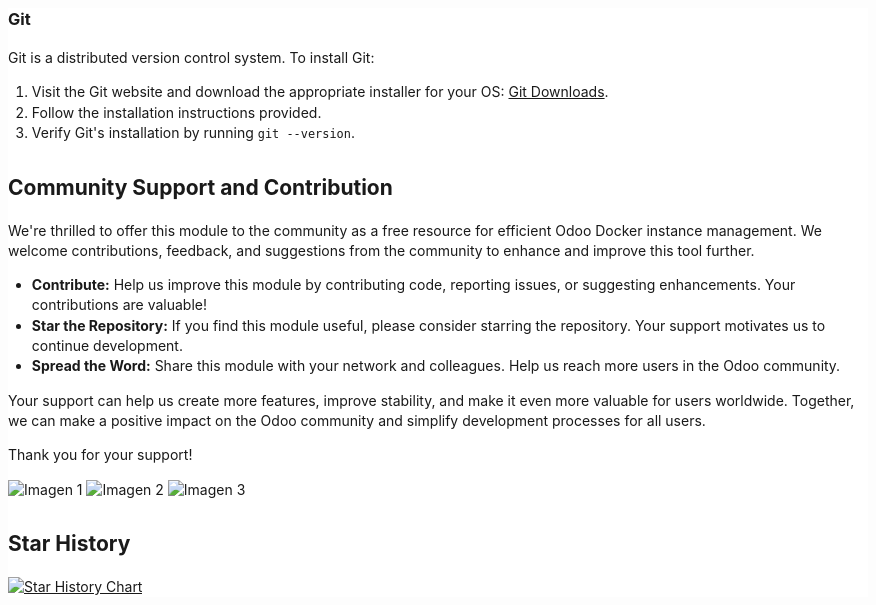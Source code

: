 ### Git

Git is a distributed version control system. To install Git:

1. Visit the Git website and download the appropriate installer for your OS: [Git Downloads](https://git-scm.com/downloads).
2. Follow the installation instructions provided.
3. Verify Git's installation by running `git --version`.

## Community Support and Contribution

We're thrilled to offer this module to the community as a free resource for efficient Odoo Docker instance management. We welcome contributions, feedback, and suggestions from the community to enhance and improve this tool further.

- **Contribute:** Help us improve this module by contributing code, reporting issues, or suggesting enhancements. Your contributions are valuable!
- **Star the Repository:** If you find this module useful, please consider starring the repository. Your support motivates us to continue development.
- **Spread the Word:** Share this module with your network and colleagues. Help us reach more users in the Odoo community.

Your support can help us create more features, improve stability, and make it even more valuable for users worldwide. Together, we can make a positive impact on the Odoo community and simplify development processes for all users.

Thank you for your support!


<img src="https://raw.githubusercontent.com/davidmonterocrespo24/odoo_micro_saas/15.0/micro_saas/static/description/1.jpg" alt="Imagen 1" width="800"/>


<img src="https://raw.githubusercontent.com/davidmonterocrespo24/odoo_micro_saas/15.0/micro_saas/static/description/2.jpg" alt="Imagen 2" width="800"/>


<img src="https://raw.githubusercontent.com/davidmonterocrespo24/odoo_micro_saas/15.0/micro_saas/static/description/3.jpg" alt="Imagen 3" width="800"/>

## Star History

[![Star History Chart](https://api.star-history.com/svg?repos=davidmonterocrespo24/odoo_micro_saas&type=Timeline)](https://star-history.com/#davidmonterocrespo24/odoo_micro_saas&Timeline)
